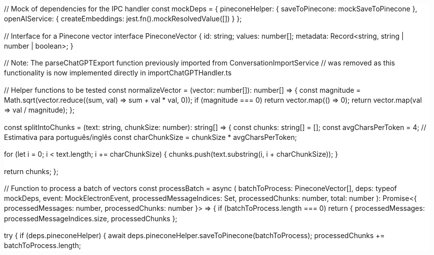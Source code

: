 // Mock of dependencies for the IPC handler
const mockDeps = {
  pineconeHelper: {
    saveToPinecone: mockSaveToPinecone
  },
  openAIService: {
    createEmbeddings: jest.fn().mockResolvedValue([])
  }
};

// Interface for a Pinecone vector
interface PineconeVector {
  id: string;
  values: number[];
  metadata: Record<string, string | number | boolean>;
}

// Note: The parseChatGPTExport function previously imported from ConversationImportService
// was removed as this functionality is now implemented directly in importChatGPTHandler.ts

// Helper functions to be tested
const normalizeVector = (vector: number[]): number[] => {
  const magnitude = Math.sqrt(vector.reduce((sum, val) => sum + val * val, 0));
  if (magnitude === 0) return vector.map(() => 0);
  return vector.map(val => val / magnitude);
};

const splitIntoChunks = (text: string, chunkSize: number): string[] => {
  const chunks: string[] = [];
  const avgCharsPerToken = 4; // Estimativa para português/inglês
  const charChunkSize = chunkSize * avgCharsPerToken;
  
  for (let i = 0; i < text.length; i += charChunkSize) {
    chunks.push(text.substring(i, i + charChunkSize));
  }
  
  return chunks;
};

// Function to process a batch of vectors
const processBatch = async (
  batchToProcess: PineconeVector[], 
  deps: typeof mockDeps,
  event: MockElectronEvent,
  processedMessageIndices: Set<number>,
  processedChunks: number,
  total: number
): Promise<{ processedMessages: number, processedChunks: number }> => {
  if (batchToProcess.length === 0) return { processedMessages: processedMessageIndices.size, processedChunks };
  
  try {
    if (deps.pineconeHelper) {
      await deps.pineconeHelper.saveToPinecone(batchToProcess);
      processedChunks += batchToProcess.length;
      